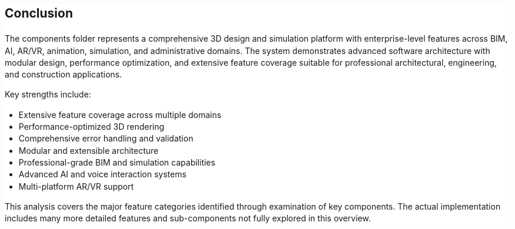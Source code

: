 ## Conclusion

The components folder represents a comprehensive 3D design and simulation platform with enterprise-level features across BIM, AI, AR/VR, animation, simulation, and administrative domains. The system demonstrates advanced software architecture with modular design, performance optimization, and extensive feature coverage suitable for professional architectural, engineering, and construction applications.

Key strengths include:
- Extensive feature coverage across multiple domains
- Performance-optimized 3D rendering
- Comprehensive error handling and validation
- Modular and extensible architecture
- Professional-grade BIM and simulation capabilities
- Advanced AI and voice interaction systems
- Multi-platform AR/VR support

This analysis covers the major feature categories identified through examination of key components. The actual implementation includes many more detailed features and sub-components not fully explored in this overview.
